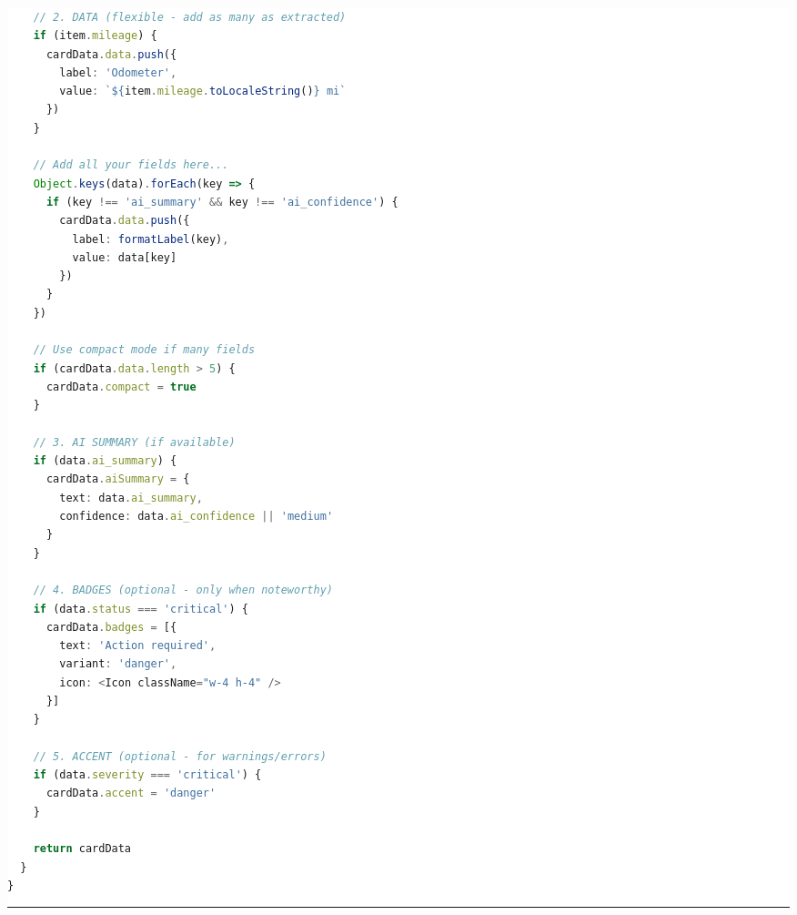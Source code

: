 ```typescript
    // 2. DATA (flexible - add as many as extracted)
    if (item.mileage) {
      cardData.data.push({
        label: 'Odometer',
        value: `${item.mileage.toLocaleString()} mi`
      })
    }
    
    // Add all your fields here...
    Object.keys(data).forEach(key => {
      if (key !== 'ai_summary' && key !== 'ai_confidence') {
        cardData.data.push({
          label: formatLabel(key),
          value: data[key]
        })
      }
    })
    
    // Use compact mode if many fields
    if (cardData.data.length > 5) {
      cardData.compact = true
    }
    
    // 3. AI SUMMARY (if available)
    if (data.ai_summary) {
      cardData.aiSummary = {
        text: data.ai_summary,
        confidence: data.ai_confidence || 'medium'
      }
    }
    
    // 4. BADGES (optional - only when noteworthy)
    if (data.status === 'critical') {
      cardData.badges = [{
        text: 'Action required',
        variant: 'danger',
        icon: <Icon className="w-4 h-4" />
      }]
    }
    
    // 5. ACCENT (optional - for warnings/errors)
    if (data.severity === 'critical') {
      cardData.accent = 'danger'
    }
    
    return cardData
  }
}
```

---
